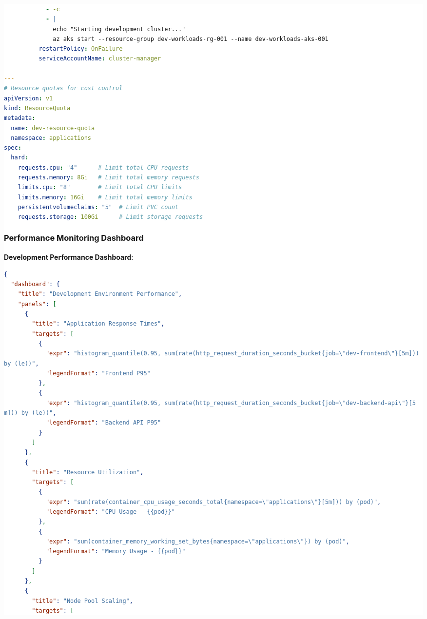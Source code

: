 ```yaml
            - -c
            - |
              echo "Starting development cluster..."
              az aks start --resource-group dev-workloads-rg-001 --name dev-workloads-aks-001
          restartPolicy: OnFailure
          serviceAccountName: cluster-manager

---
# Resource quotas for cost control
apiVersion: v1
kind: ResourceQuota
metadata:
  name: dev-resource-quota
  namespace: applications
spec:
  hard:
    requests.cpu: "4"      # Limit total CPU requests
    requests.memory: 8Gi   # Limit total memory requests
    limits.cpu: "8"        # Limit total CPU limits
    limits.memory: 16Gi    # Limit total memory limits
    persistentvolumeclaims: "5"  # Limit PVC count
    requests.storage: 100Gi      # Limit storage requests
```

### Performance Monitoring Dashboard
**Development Performance Dashboard**:
```json
{
  "dashboard": {
    "title": "Development Environment Performance",
    "panels": [
      {
        "title": "Application Response Times",
        "targets": [
          {
            "expr": "histogram_quantile(0.95, sum(rate(http_request_duration_seconds_bucket{job=\"dev-frontend\"}[5m])) by (le))",
            "legendFormat": "Frontend P95"
          },
          {
            "expr": "histogram_quantile(0.95, sum(rate(http_request_duration_seconds_bucket{job=\"dev-backend-api\"}[5m])) by (le))",
            "legendFormat": "Backend API P95"
          }
        ]
      },
      {
        "title": "Resource Utilization",
        "targets": [
          {
            "expr": "sum(rate(container_cpu_usage_seconds_total{namespace=\"applications\"}[5m])) by (pod)",
            "legendFormat": "CPU Usage - {{pod}}"
          },
          {
            "expr": "sum(container_memory_working_set_bytes{namespace=\"applications\"}) by (pod)",
            "legendFormat": "Memory Usage - {{pod}}"
          }
        ]
      },
      {
        "title": "Node Pool Scaling",
        "targets": [
```